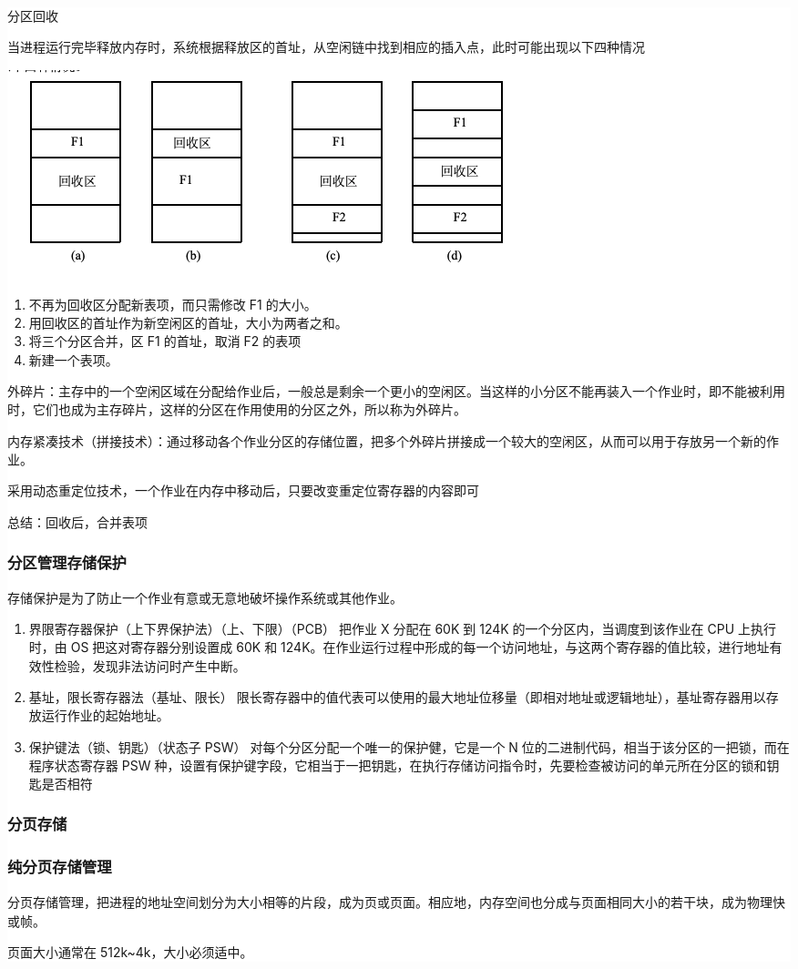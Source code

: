 
分区回收

当进程运行完毕释放内存时，系统根据释放区的首址，从空闲链中找到相应的插入点，此时可能出现以下四种情况

![四种情况](/study/imgs/huishou.png)

1. 不再为回收区分配新表项，而只需修改 F1 的大小。
2. 用回收区的首址作为新空闲区的首址，大小为两者之和。
3. 将三个分区合并，区 F1 的首址，取消 F2 的表项
4. 新建一个表项。

外碎片：主存中的一个空闲区域在分配给作业后，一般总是剩余一个更小的空闲区。当这样的小分区不能再装入一个作业时，即不能被利用时，它们也成为主存碎片，这样的分区在作用使用的分区之外，所以称为外碎片。

内存紧凑技术（拼接技术）：通过移动各个作业分区的存储位置，把多个外碎片拼接成一个较大的空闲区，从而可以用于存放另一个新的作业。

采用动态重定位技术，一个作业在内存中移动后，只要改变重定位寄存器的内容即可

总结：回收后，合并表项


### 分区管理存储保护

存储保护是为了防止一个作业有意或无意地破坏操作系统或其他作业。

1. 界限寄存器保护（上下界保护法）（上、下限）（PCB）
    把作业 X 分配在 60K 到 124K 的一个分区内，当调度到该作业在 CPU 上执行时，由 OS 把这对寄存器分别设置成 60K 和 124K。在作业运行过程中形成的每一个访问地址，与这两个寄存器的值比较，进行地址有效性检验，发现非法访问时产生中断。

2. 基址，限长寄存器法（基址、限长）
    限长寄存器中的值代表可以使用的最大地址位移量（即相对地址或逻辑地址），基址寄存器用以存放运行作业的起始地址。


3. 保护键法（锁、钥匙）（状态子 PSW）
    对每个分区分配一个唯一的保护健，它是一个 N 位的二进制代码，相当于该分区的一把锁，而在程序状态寄存器 PSW 种，设置有保护键字段，它相当于一把钥匙，在执行存储访问指令时，先要检查被访问的单元所在分区的锁和钥匙是否相符

### 分页存储


### 纯分页存储管理

分页存储管理，把进程的地址空间划分为大小相等的片段，成为页或页面。相应地，内存空间也分成与页面相同大小的若干块，成为物理快或帧。

页面大小通常在 512k~4k，大小必须适中。

